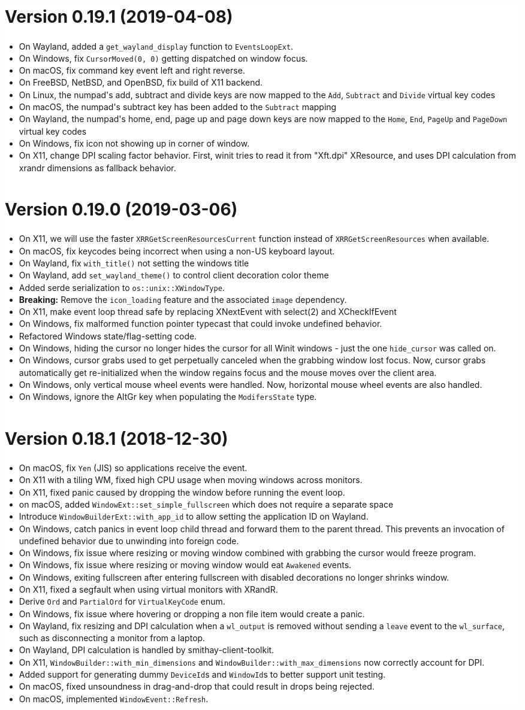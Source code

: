 # Version 0.19.1 (2019-04-08)

- On Wayland, added a `get_wayland_display` function to `EventsLoopExt`.
- On Windows, fix `CursorMoved(0, 0)` getting dispatched on window focus.
- On macOS, fix command key event left and right reverse.
- On FreeBSD, NetBSD, and OpenBSD, fix build of X11 backend.
- On Linux, the numpad's add, subtract and divide keys are now mapped to the `Add`, `Subtract` and `Divide` virtual key codes
- On macOS, the numpad's subtract key has been added to the `Subtract` mapping
- On Wayland, the numpad's home, end, page up and page down keys are now mapped to the `Home`, `End`, `PageUp` and `PageDown` virtual key codes
- On Windows, fix icon not showing up in corner of window.
- On X11, change DPI scaling factor behavior. First, winit tries to read it from "Xft.dpi" XResource, and uses DPI calculation from xrandr dimensions as fallback behavior.

# Version 0.19.0 (2019-03-06)

- On X11, we will use the faster `XRRGetScreenResourcesCurrent` function instead of `XRRGetScreenResources` when available.
- On macOS, fix keycodes being incorrect when using a non-US keyboard layout.
- On Wayland, fix `with_title()` not setting the windows title
- On Wayland, add `set_wayland_theme()` to control client decoration color theme
- Added serde serialization to `os::unix::XWindowType`.
- **Breaking:** Remove the `icon_loading` feature and the associated `image` dependency.
- On X11, make event loop thread safe by replacing XNextEvent with select(2) and XCheckIfEvent
- On Windows, fix malformed function pointer typecast that could invoke undefined behavior.
- Refactored Windows state/flag-setting code.
- On Windows, hiding the cursor no longer hides the cursor for all Winit windows - just the one `hide_cursor` was called on.
- On Windows, cursor grabs used to get perpetually canceled when the grabbing window lost focus. Now, cursor grabs automatically get re-initialized when the window regains focus and the mouse moves over the client area.
- On Windows, only vertical mouse wheel events were handled. Now, horizontal mouse wheel events are also handled.
- On Windows, ignore the AltGr key when populating the `ModifersState` type.

# Version 0.18.1 (2018-12-30)

- On macOS, fix `Yen` (JIS) so applications receive the event.
- On X11 with a tiling WM, fixed high CPU usage when moving windows across monitors.
- On X11, fixed panic caused by dropping the window before running the event loop.
- on macOS, added `WindowExt::set_simple_fullscreen` which does not require a separate space
- Introduce `WindowBuilderExt::with_app_id` to allow setting the application ID on Wayland.
- On Windows, catch panics in event loop child thread and forward them to the parent thread. This prevents an invocation of undefined behavior due to unwinding into foreign code.
- On Windows, fix issue where resizing or moving window combined with grabbing the cursor would freeze program.
- On Windows, fix issue where resizing or moving window would eat `Awakened` events.
- On Windows, exiting fullscreen after entering fullscreen with disabled decorations no longer shrinks window.
- On X11, fixed a segfault when using virtual monitors with XRandR.
- Derive `Ord` and `PartialOrd` for `VirtualKeyCode` enum.
- On Windows, fix issue where hovering or dropping a non file item would create a panic.
- On Wayland, fix resizing and DPI calculation when a `wl_output` is removed without sending a `leave` event to the `wl_surface`, such as disconnecting a monitor from a laptop.
- On Wayland, DPI calculation is handled by smithay-client-toolkit.
- On X11, `WindowBuilder::with_min_dimensions` and `WindowBuilder::with_max_dimensions` now correctly account for DPI.
- Added support for generating dummy `DeviceId`s and `WindowId`s to better support unit testing.
- On macOS, fixed unsoundness in drag-and-drop that could result in drops being rejected.
- On macOS, implemented `WindowEvent::Refresh`.